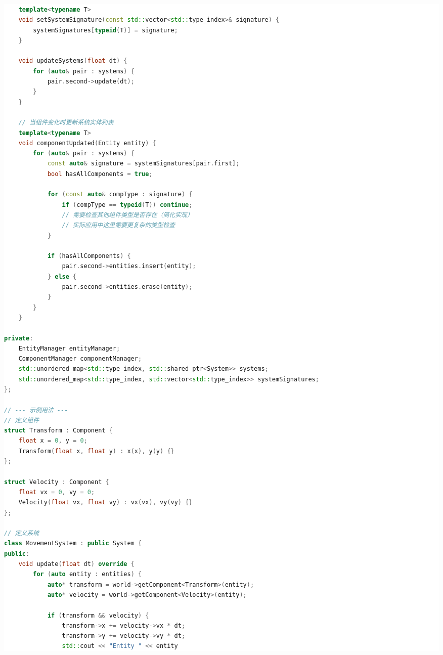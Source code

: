 ```cpp
    template<typename T>
    void setSystemSignature(const std::vector<std::type_index>& signature) {
        systemSignatures[typeid(T)] = signature;
    }

    void updateSystems(float dt) {
        for (auto& pair : systems) {
            pair.second->update(dt);
        }
    }

    // 当组件变化时更新系统实体列表
    template<typename T>
    void componentUpdated(Entity entity) {
        for (auto& pair : systems) {
            const auto& signature = systemSignatures[pair.first];
            bool hasAllComponents = true;
            
            for (const auto& compType : signature) {
                if (compType == typeid(T)) continue;
                // 需要检查其他组件类型是否存在（简化实现）
                // 实际应用中这里需要更复杂的类型检查
            }
            
            if (hasAllComponents) {
                pair.second->entities.insert(entity);
            } else {
                pair.second->entities.erase(entity);
            }
        }
    }

private:
    EntityManager entityManager;
    ComponentManager componentManager;
    std::unordered_map<std::type_index, std::shared_ptr<System>> systems;
    std::unordered_map<std::type_index, std::vector<std::type_index>> systemSignatures;
};

// --- 示例用法 ---
// 定义组件
struct Transform : Component {
    float x = 0, y = 0;
    Transform(float x, float y) : x(x), y(y) {}
};

struct Velocity : Component {
    float vx = 0, vy = 0;
    Velocity(float vx, float vy) : vx(vx), vy(vy) {}
};

// 定义系统
class MovementSystem : public System {
public:
    void update(float dt) override {
        for (auto entity : entities) {
            auto* transform = world->getComponent<Transform>(entity);
            auto* velocity = world->getComponent<Velocity>(entity);
            
            if (transform && velocity) {
                transform->x += velocity->vx * dt;
                transform->y += velocity->vy * dt;
                std::cout << "Entity " << entity 
```